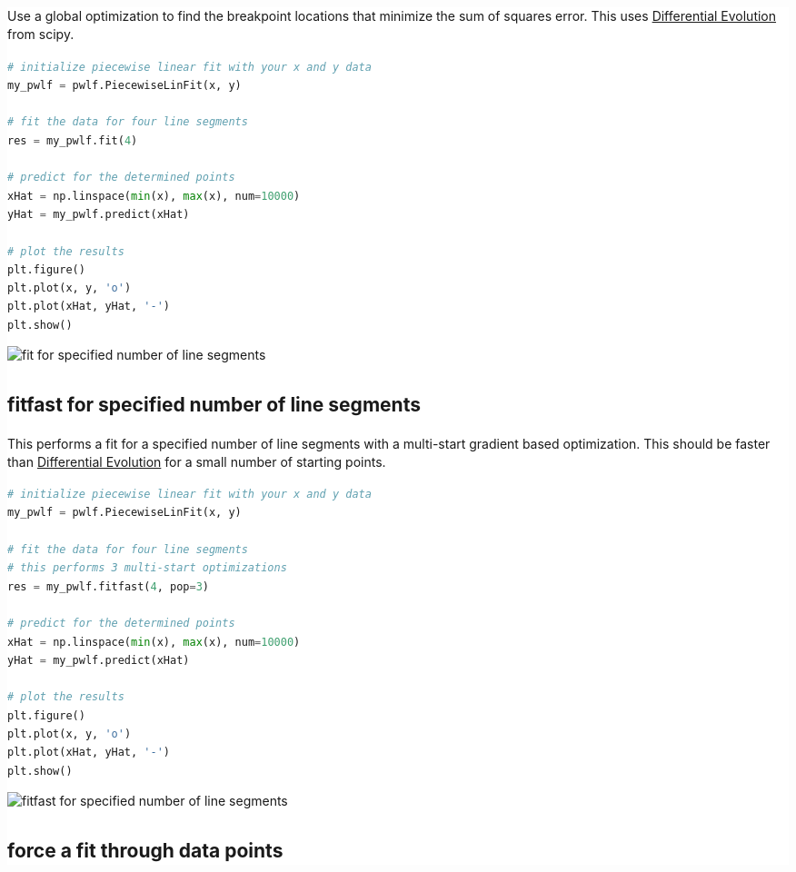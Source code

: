 Use a global optimization to find the breakpoint locations that minimize the sum of squares error. This uses [Differential Evolution](https://docs.scipy.org/doc/scipy/reference/generated/scipy.optimize.differential_evolution.html) from scipy.

```python
# initialize piecewise linear fit with your x and y data
my_pwlf = pwlf.PiecewiseLinFit(x, y)

# fit the data for four line segments
res = my_pwlf.fit(4)

# predict for the determined points
xHat = np.linspace(min(x), max(x), num=10000)
yHat = my_pwlf.predict(xHat)

# plot the results
plt.figure()
plt.plot(x, y, 'o')
plt.plot(xHat, yHat, '-')
plt.show()
```

![fit for specified number of line segments](https://raw.githubusercontent.com/cjekel/piecewise_linear_fit_py/master/examples/figs/numberoflines.png)


## fitfast for specified number of line segments

This performs a fit for a specified number of line segments with a multi-start gradient based optimization. This should be faster than [Differential Evolution](https://docs.scipy.org/doc/scipy/reference/generated/scipy.optimize.differential_evolution.html) for a small number of starting points.

```python
# initialize piecewise linear fit with your x and y data
my_pwlf = pwlf.PiecewiseLinFit(x, y)

# fit the data for four line segments
# this performs 3 multi-start optimizations
res = my_pwlf.fitfast(4, pop=3)

# predict for the determined points
xHat = np.linspace(min(x), max(x), num=10000)
yHat = my_pwlf.predict(xHat)

# plot the results
plt.figure()
plt.plot(x, y, 'o')
plt.plot(xHat, yHat, '-')
plt.show()
```

![fitfast for specified number of line segments](https://raw.githubusercontent.com/cjekel/piecewise_linear_fit_py/master/examples/figs/fitfast.png)


## force a fit through data points
